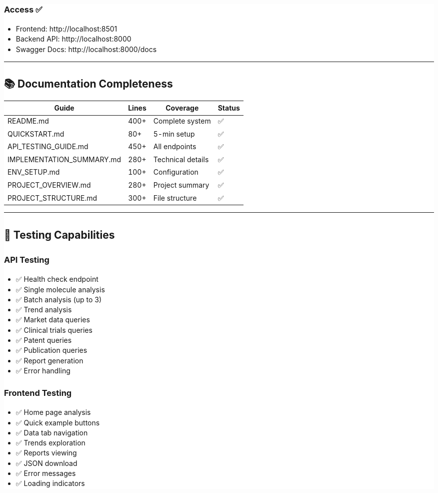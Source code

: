 ### Access ✅
- Frontend: http://localhost:8501
- Backend API: http://localhost:8000
- Swagger Docs: http://localhost:8000/docs

---

## 📚 Documentation Completeness

| Guide | Lines | Coverage | Status |
|-------|-------|----------|--------|
| README.md | 400+ | Complete system | ✅ |
| QUICKSTART.md | 80+ | 5-min setup | ✅ |
| API_TESTING_GUIDE.md | 450+ | All endpoints | ✅ |
| IMPLEMENTATION_SUMMARY.md | 280+ | Technical details | ✅ |
| ENV_SETUP.md | 100+ | Configuration | ✅ |
| PROJECT_OVERVIEW.md | 280+ | Project summary | ✅ |
| PROJECT_STRUCTURE.md | 300+ | File structure | ✅ |

---

## 🎯 Testing Capabilities

### API Testing
- ✅ Health check endpoint
- ✅ Single molecule analysis
- ✅ Batch analysis (up to 3)
- ✅ Trend analysis
- ✅ Market data queries
- ✅ Clinical trials queries
- ✅ Patent queries
- ✅ Publication queries
- ✅ Report generation
- ✅ Error handling

### Frontend Testing
- ✅ Home page analysis
- ✅ Quick example buttons
- ✅ Data tab navigation
- ✅ Trends exploration
- ✅ Reports viewing
- ✅ JSON download
- ✅ Error messages
- ✅ Loading indicators
